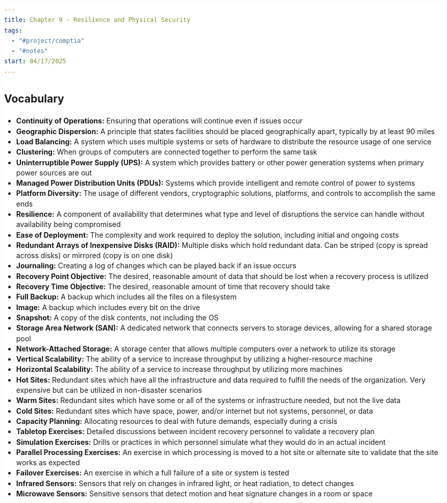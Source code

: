 ```yaml
---
title: Chapter 9 - Resilience and Physical Security
tags:
  - "#project/comptia"
  - "#notes"
start: 04/17/2025
---
```

## Vocabulary

- **Continuity of Operations:** Ensuring that operations will continue even if issues occur
- **Geographic Dispersion:** A principle that states facilities should be placed geographically apart, typically by at least 90 miles
- **Load Balancing:** A system which uses multiple systems or sets of hardware to distribute the resource usage of one service
- **Clustering:** When groups of computers are connected together to perform the same task
- **Uninterruptible Power Supply (UPS):** A system which provides battery or other power generation systems when primary power sources are out
- **Managed Power Distribution Units (PDUs):** Systems which provide intelligent and remote control of power to systems
- **Platform Diversity:** The usage of different vendors, cryptographic solutions, platforms, and controls to accomplish the same ends
- **Resilience:** A component of availability that determines what type and level of disruptions the service can handle without availability being compromised
- **Ease of Deployment:** The complexity and work required to deploy the solution, including initial and ongoing costs
- **Redundant Arrays of Inexpensive Disks (RAID):** Multiple disks which hold redundant data. Can be striped (copy is spread across disks) or mirrored (copy is on one disk)
- **Journaling:** Creating a log of changes which can be played back if an issue occurs
- **Recovery Point Objective:** The desired, reasonable amount of data that should be lost when a recovery process is utilized
- **Recovery Time Objective:** The desired, reasonable amount of time that recovery should take
- **Full Backup:** A backup which includes all the files on a filesystem
- **Image:** A backup which includes every bit on the drive
- **Snapshot:** A copy of the disk contents, not including the OS
- **Storage Area Network (SAN):** A dedicated network that connects servers to storage devices, allowing for a shared storage pool
- **Network-Attached Storage:** A storage center that allows multiple computers over a network to utilize its storage
- **Vertical Scalability:** The ability of a service to increase throughput by utilizing a higher-resource machine
- **Horizontal Scalability:** The ability of a service to increase throughput by utilizing more machines
- **Hot Sites:** Redundant sites which have all the infrastructure and data required to fulfill the needs of the organization. Very expensive but can be utilized in non-disaster scenarios
- **Warm Sites:** Redundant sites which have some or all of the systems or infrastructure needed, but not the live data
- **Cold Sites:** Redundant sites which have space, power, and/or internet but not systems, personnel, or data 
- **Capacity Planning:** Allocating resources to deal with future demands, especially during a crisis
- **Tabletop Exercises:** Detailed discussions between incident recovery personnel to validate a recovery plan
- **Simulation Exercises:** Drills or practices in which personnel simulate what they would do in an actual incident
- **Parallel Processing Exercises:** An exercise in which processing is moved to a hot site or alternate site to validate that the site works as expected
- **Failover Exercises:** An exercise in which a full failure of a site or system is tested
- **Infrared Sensors:** Sensors that rely on changes in infrared light, or heat radiation, to detect changes
- **Microwave Sensors:** Sensitive sensors that detect motion and heat signature changes in a room or space